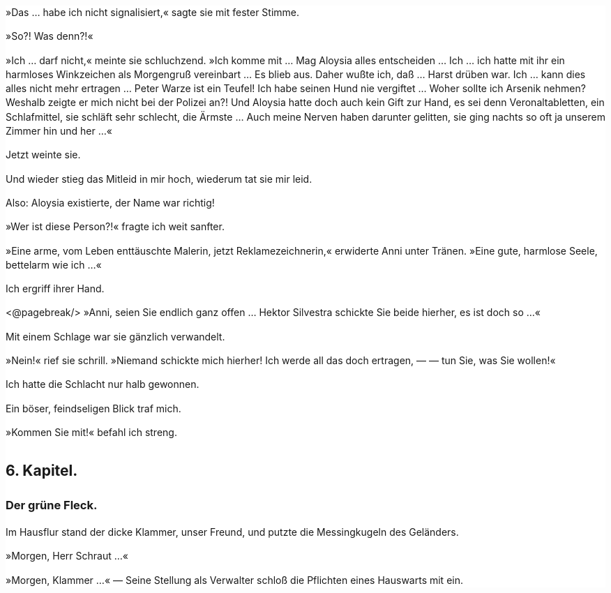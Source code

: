 »Das … habe ich nicht signalisiert,« sagte sie mit
fester Stimme.

»So?! Was denn?!«

»Ich … darf nicht,« meinte sie schluchzend. »Ich
komme mit … Mag Aloysia alles entscheiden … Ich
… ich hatte mit ihr ein harmloses Winkzeichen als Morgengruß
vereinbart … Es blieb aus. Daher wußte ich,
daß … Harst drüben war. Ich … kann dies alles nicht
mehr ertragen … Peter Warze ist ein Teufel! Ich habe
seinen Hund nie vergiftet … Woher sollte ich Arsenik
nehmen? Weshalb zeigte er mich nicht bei der Polizei an?!
Und Aloysia hatte doch auch kein Gift zur Hand, es sei
denn Veronaltabletten, ein Schlafmittel, sie schläft sehr
schlecht, die Ärmste … Auch meine Nerven haben darunter
gelitten, sie ging nachts so oft ja unserem Zimmer
hin und her …«

Jetzt weinte sie.

Und wieder stieg das Mitleid in mir hoch, wiederum
tat sie mir leid.

Also: Aloysia existierte, der Name war richtig!

»Wer ist diese Person?!« fragte ich weit sanfter.

»Eine arme, vom Leben enttäuschte Malerin, jetzt
Reklamezeichnerin,« erwiderte Anni unter Tränen. »Eine
gute, harmlose Seele, bettelarm wie ich …«

Ich ergriff ihrer Hand.

<@pagebreak/>
»Anni, seien Sie endlich ganz offen … Hektor Silvestra
schickte Sie beide hierher, es ist doch so …«

Mit einem Schlage war sie gänzlich verwandelt.

»Nein!« rief sie schrill. »Niemand schickte mich hierher!
Ich werde all das doch ertragen, — — tun Sie,
was Sie wollen!«

Ich hatte die Schlacht nur halb gewonnen.

Ein böser, feindseligen Blick traf mich.

»Kommen Sie mit!« befahl ich streng.

<h2>6. Kapitel.</h2>

<h3>Der grüne Fleck.</h3>

Im Hausflur stand der dicke Klammer, unser Freund,
und putzte die Messingkugeln des Geländers.

»Morgen, Herr Schraut …«

»Morgen, Klammer …« — Seine Stellung als
Verwalter schloß die Pflichten eines Hauswarts mit ein.
